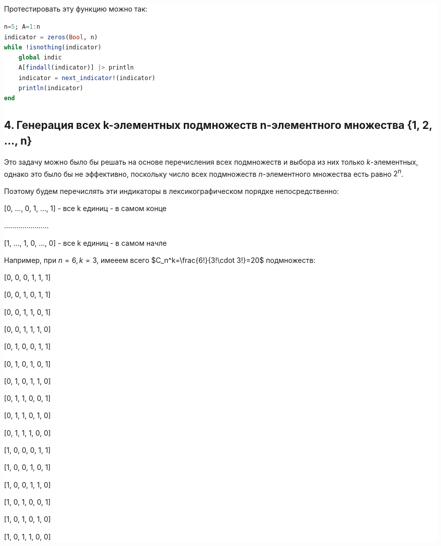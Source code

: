 Протестировать эту функцию можно так:

```julia
n=5; A=1:n
indicator = zeros(Bool, n)
while !isnothing(indicator)
    global indic
    A[findall(indicator)] |> println
    indicator = next_indicator!(indicator)
    println(indicator)
end
```

## 4. Генерация всех k-элементных подмножеств n-элементного множества {1, 2, ..., n}

Это задачу можно было бы решать на основе перечисления всех подмножеств и выбора из них только $k$-элементных, однако это было бы не эффективно, поскольку число всех подмножеств $n$-элементного множества есть равно $2^n$.

Поэтому будем перечислять эти индикаторы в лексикографическом порядке непосредственно:

[0, ..., 0, 1, ..., 1] - все k единиц - в самом конце

......................

[1, ..., 1, 0, ..., 0] - все k единиц - в самом начле

Например, при $n=6, k=3$, имееем всего $C_n^k=\frac{6!}{3!\cdot 3!}=20$ подмножеств:

[0, 0, 0, 1, 1, 1]

[0, 0, 1, 0, 1, 1]

[0, 0, 1, 1, 0, 1]

[0, 0, 1, 1, 1, 0]

[0, 1, 0, 0, 1, 1]

[0, 1, 0, 1, 0, 1]

[0, 1, 0, 1, 1, 0]

[0, 1, 1, 0, 0, 1]

[0, 1, 1, 0, 1, 0]

[0, 1, 1, 1, 0, 0]

[1, 0, 0, 0, 1, 1]

[1, 0, 0, 1, 0, 1]

[1, 0, 0, 1, 1, 0]

[1, 0, 1, 0, 0, 1]

[1, 0, 1, 0, 1, 0]

[1, 0, 1, 1, 0, 0]
